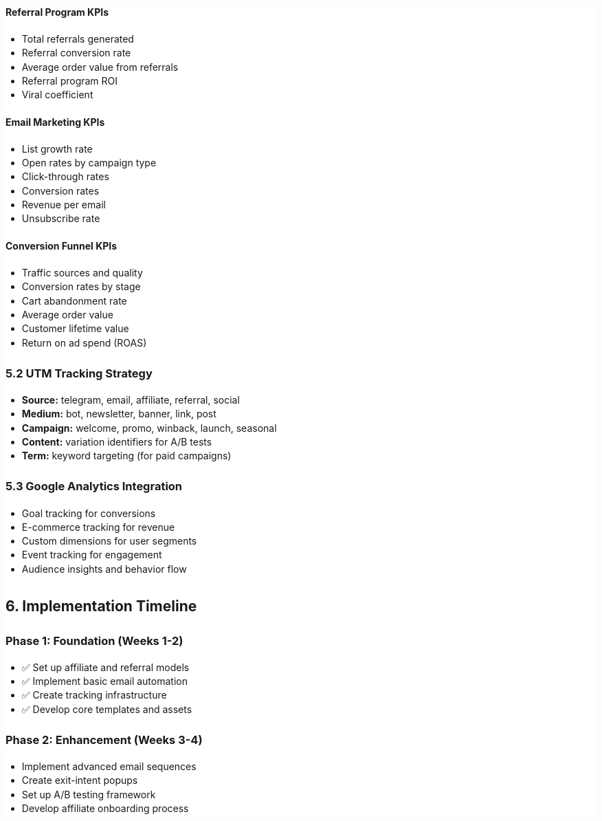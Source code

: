 #### Referral Program KPIs
- Total referrals generated
- Referral conversion rate
- Average order value from referrals
- Referral program ROI
- Viral coefficient

#### Email Marketing KPIs
- List growth rate
- Open rates by campaign type
- Click-through rates
- Conversion rates
- Revenue per email
- Unsubscribe rate

#### Conversion Funnel KPIs
- Traffic sources and quality
- Conversion rates by stage
- Cart abandonment rate
- Average order value
- Customer lifetime value
- Return on ad spend (ROAS)

### 5.2 UTM Tracking Strategy
- **Source:** telegram, email, affiliate, referral, social
- **Medium:** bot, newsletter, banner, link, post
- **Campaign:** welcome, promo, winback, launch, seasonal
- **Content:** variation identifiers for A/B tests
- **Term:** keyword targeting (for paid campaigns)

### 5.3 Google Analytics Integration
- Goal tracking for conversions
- E-commerce tracking for revenue
- Custom dimensions for user segments
- Event tracking for engagement
- Audience insights and behavior flow

## 6. Implementation Timeline

### Phase 1: Foundation (Weeks 1-2)
- ✅ Set up affiliate and referral models
- ✅ Implement basic email automation
- ✅ Create tracking infrastructure
- ✅ Develop core templates and assets

### Phase 2: Enhancement (Weeks 3-4)
- Implement advanced email sequences
- Create exit-intent popups
- Set up A/B testing framework
- Develop affiliate onboarding process
